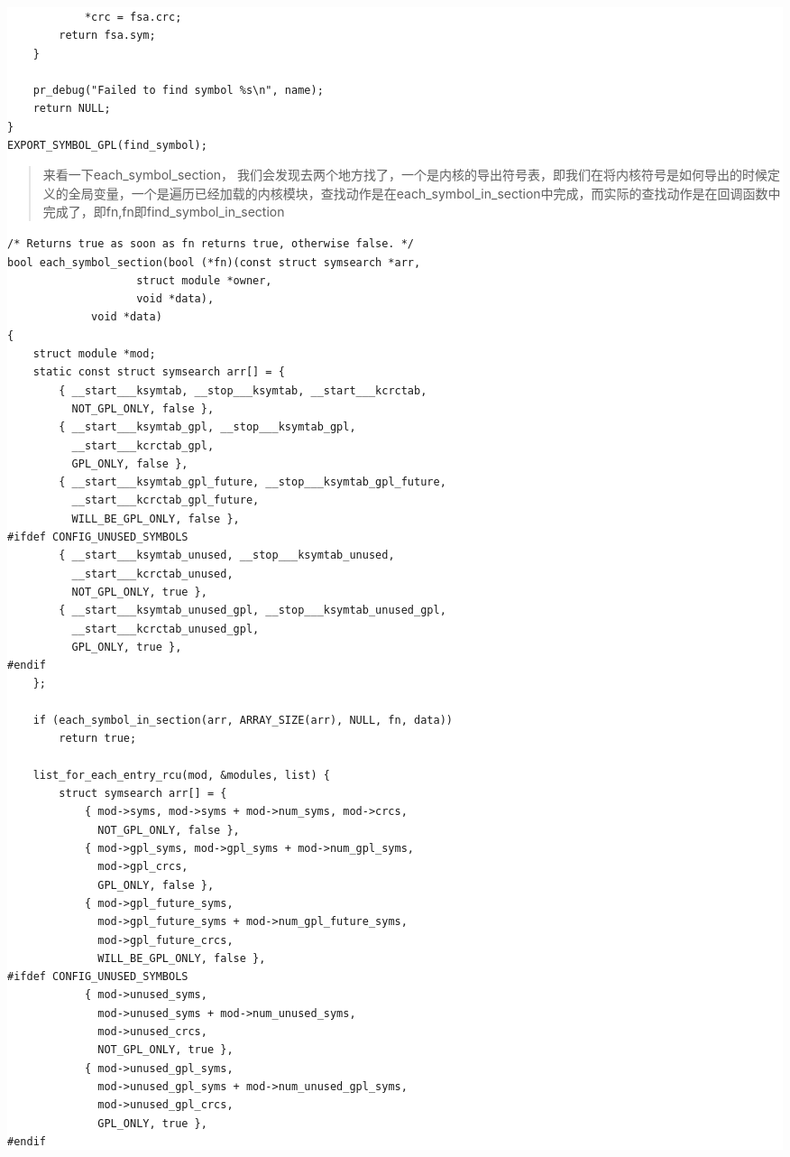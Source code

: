 ```
			*crc = fsa.crc;
		return fsa.sym;
	}

	pr_debug("Failed to find symbol %s\n", name);
	return NULL;
}
EXPORT_SYMBOL_GPL(find_symbol);
```

> 来看一下each_symbol_section， 我们会发现去两个地方找了，一个是内核的导出符号表，即我们在将内核符号是如何导出的时候定义的全局变量，一个是遍历已经加载的内核模块，查找动作是在each_symbol_in_section中完成，而实际的查找动作是在回调函数中完成了，即fn,fn即find_symbol_in_section

```
/* Returns true as soon as fn returns true, otherwise false. */
bool each_symbol_section(bool (*fn)(const struct symsearch *arr,
				    struct module *owner,
				    void *data),
			 void *data)
{
	struct module *mod;
	static const struct symsearch arr[] = {
		{ __start___ksymtab, __stop___ksymtab, __start___kcrctab,
		  NOT_GPL_ONLY, false },
		{ __start___ksymtab_gpl, __stop___ksymtab_gpl,
		  __start___kcrctab_gpl,
		  GPL_ONLY, false },
		{ __start___ksymtab_gpl_future, __stop___ksymtab_gpl_future,
		  __start___kcrctab_gpl_future,
		  WILL_BE_GPL_ONLY, false },
#ifdef CONFIG_UNUSED_SYMBOLS
		{ __start___ksymtab_unused, __stop___ksymtab_unused,
		  __start___kcrctab_unused,
		  NOT_GPL_ONLY, true },
		{ __start___ksymtab_unused_gpl, __stop___ksymtab_unused_gpl,
		  __start___kcrctab_unused_gpl,
		  GPL_ONLY, true },
#endif
	};

	if (each_symbol_in_section(arr, ARRAY_SIZE(arr), NULL, fn, data))
		return true;

	list_for_each_entry_rcu(mod, &modules, list) {
		struct symsearch arr[] = {
			{ mod->syms, mod->syms + mod->num_syms, mod->crcs,
			  NOT_GPL_ONLY, false },
			{ mod->gpl_syms, mod->gpl_syms + mod->num_gpl_syms,
			  mod->gpl_crcs,
			  GPL_ONLY, false },
			{ mod->gpl_future_syms,
			  mod->gpl_future_syms + mod->num_gpl_future_syms,
			  mod->gpl_future_crcs,
			  WILL_BE_GPL_ONLY, false },
#ifdef CONFIG_UNUSED_SYMBOLS
			{ mod->unused_syms,
			  mod->unused_syms + mod->num_unused_syms,
			  mod->unused_crcs,
			  NOT_GPL_ONLY, true },
			{ mod->unused_gpl_syms,
			  mod->unused_gpl_syms + mod->num_unused_gpl_syms,
			  mod->unused_gpl_crcs,
			  GPL_ONLY, true },
#endif
```